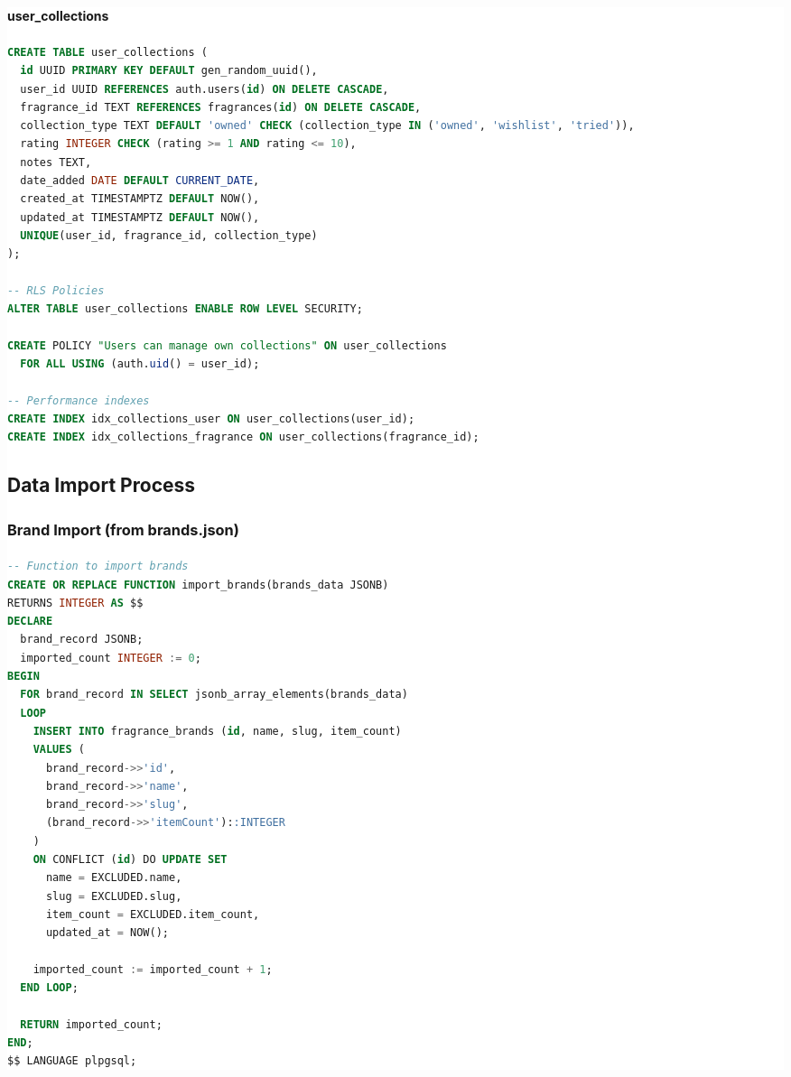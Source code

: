 #### user_collections
```sql
CREATE TABLE user_collections (
  id UUID PRIMARY KEY DEFAULT gen_random_uuid(),
  user_id UUID REFERENCES auth.users(id) ON DELETE CASCADE,
  fragrance_id TEXT REFERENCES fragrances(id) ON DELETE CASCADE,
  collection_type TEXT DEFAULT 'owned' CHECK (collection_type IN ('owned', 'wishlist', 'tried')),
  rating INTEGER CHECK (rating >= 1 AND rating <= 10),
  notes TEXT,
  date_added DATE DEFAULT CURRENT_DATE,
  created_at TIMESTAMPTZ DEFAULT NOW(),
  updated_at TIMESTAMPTZ DEFAULT NOW(),
  UNIQUE(user_id, fragrance_id, collection_type)
);

-- RLS Policies
ALTER TABLE user_collections ENABLE ROW LEVEL SECURITY;

CREATE POLICY "Users can manage own collections" ON user_collections
  FOR ALL USING (auth.uid() = user_id);

-- Performance indexes
CREATE INDEX idx_collections_user ON user_collections(user_id);
CREATE INDEX idx_collections_fragrance ON user_collections(fragrance_id);
```

## Data Import Process

### Brand Import (from brands.json)
```sql
-- Function to import brands
CREATE OR REPLACE FUNCTION import_brands(brands_data JSONB)
RETURNS INTEGER AS $$
DECLARE
  brand_record JSONB;
  imported_count INTEGER := 0;
BEGIN
  FOR brand_record IN SELECT jsonb_array_elements(brands_data)
  LOOP
    INSERT INTO fragrance_brands (id, name, slug, item_count)
    VALUES (
      brand_record->>'id',
      brand_record->>'name', 
      brand_record->>'slug',
      (brand_record->>'itemCount')::INTEGER
    )
    ON CONFLICT (id) DO UPDATE SET
      name = EXCLUDED.name,
      slug = EXCLUDED.slug,
      item_count = EXCLUDED.item_count,
      updated_at = NOW();
    
    imported_count := imported_count + 1;
  END LOOP;
  
  RETURN imported_count;
END;
$$ LANGUAGE plpgsql;
```
